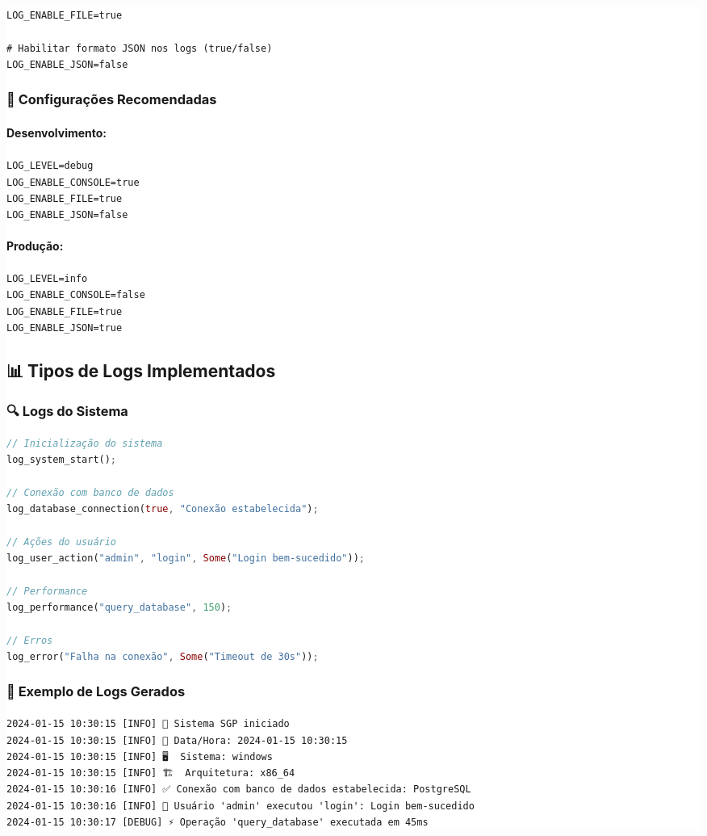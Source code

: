 ```env
LOG_ENABLE_FILE=true

# Habilitar formato JSON nos logs (true/false)
LOG_ENABLE_JSON=false
```

### 🎯 **Configurações Recomendadas**

#### **Desenvolvimento:**
```env
LOG_LEVEL=debug
LOG_ENABLE_CONSOLE=true
LOG_ENABLE_FILE=true
LOG_ENABLE_JSON=false
```

#### **Produção:**
```env
LOG_LEVEL=info
LOG_ENABLE_CONSOLE=false
LOG_ENABLE_FILE=true
LOG_ENABLE_JSON=true
```

## 📊 Tipos de Logs Implementados

### 🔍 **Logs do Sistema**
```rust
// Inicialização do sistema
log_system_start();

// Conexão com banco de dados
log_database_connection(true, "Conexão estabelecida");

// Ações do usuário
log_user_action("admin", "login", Some("Login bem-sucedido"));

// Performance
log_performance("query_database", 150);

// Erros
log_error("Falha na conexão", Some("Timeout de 30s"));
```

### 📝 **Exemplo de Logs Gerados**
```
2024-01-15 10:30:15 [INFO] 🚀 Sistema SGP iniciado
2024-01-15 10:30:15 [INFO] 📅 Data/Hora: 2024-01-15 10:30:15
2024-01-15 10:30:15 [INFO] 🖥️  Sistema: windows
2024-01-15 10:30:15 [INFO] 🏗️  Arquitetura: x86_64
2024-01-15 10:30:16 [INFO] ✅ Conexão com banco de dados estabelecida: PostgreSQL
2024-01-15 10:30:16 [INFO] 👤 Usuário 'admin' executou 'login': Login bem-sucedido
2024-01-15 10:30:17 [DEBUG] ⚡ Operação 'query_database' executada em 45ms
```
